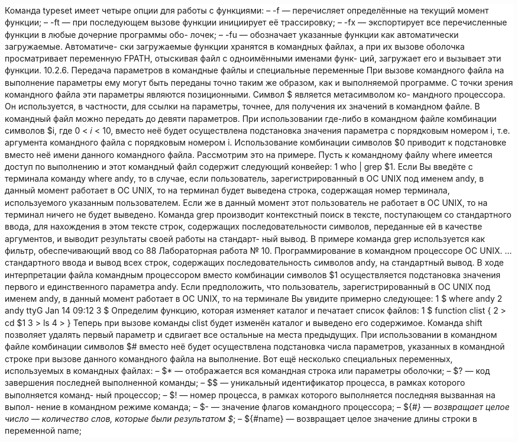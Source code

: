Команда typeset имеет четыре опции для работы с функциями:
– -f — перечисляет определённые на текущий момент функции;
– -ft — при последующем вызове функции инициирует её трассировку;
– -fx — экспортирует все перечисленные функции в любые дочерние программы обо-
лочек;
– -fu — обозначает указанные функции как автоматически загружаемые. Автоматиче-
ски загружаемые функции хранятся в командных файлах, а при их вызове оболочка
просматривает переменную FPATH, отыскивая файл с одноимёнными именами функ-
ций, загружает его и вызывает эти функции.
10.2.6. Передача параметров в командные файлы и специальные
переменные
При вызове командного файла на выполнение параметры ему могут быть переданы
точно таким же образом, как и выполняемой программе. С точки зрения командного
файла эти параметры являются позиционными. Символ $ является метасимволом ко-
мандного процессора. Он используется, в частности, для ссылки на параметры, точнее,
для получения их значений в командном файле. В командный файл можно передать
до девяти параметров. При использовании где-либо в командном файле комбинации
символов $i, где 0 < 𝑖 < 10, вместо неё будет осуществлена подстановка значения
параметра с порядковым номером i, т.е. аргумента командного файла с порядковым
номером i. Использование комбинации символов $0 приводит к подстановке вместо неё
имени данного командного файла. Рассмотрим это на примере.
Пусть к командному файлу where имеется доступ по выполнению и этот командный
файл содержит следующий конвейер:
1 who | grep $1.
Если Вы введёте с терминала команду where andy, то в случае, если пользователь,
зарегистрированный в ОС UNIX под именем andy, в данный момент работает в ОС UNIX,
то на терминал будет выведена строка, содержащая номер терминала, используемого
указанным пользователем. Если же в данный момент этот пользователь не работает в ОС
UNIX, то на терминал ничего не будет выведено.
Команда grep производит контекстный поиск в тексте, поступающем со стандартного
ввода, для нахождения в этом тексте строк, содержащих последовательности символов,
переданные ей в качестве аргументов, и выводит результаты своей работы на стандарт-
ный вывод. В примере команда grep используется как фильтр, обеспечивающий ввод со
88 Лабораторная работа № 10. Программирование в командном процессоре ОС UNIX. …
стандартного ввода и вывод всех строк, содержащих последовательность символов andy,
на стандартный вывод.
В ходе интерпретации файла командным процессором вместо комбинации символов
$1 осуществляется подстановка значения первого и единственного параметра andy.
Если предположить, что пользователь, зарегистрированный в ОС UNIX под именем andy,
в данный момент работает в ОС UNIX, то на терминале Вы увидите примерно следующее:
1 $ where andy
2 andy ttyG Jan 14 09:12
3 $
Определим функцию, которая изменяет каталог и печатает список файлов:
1 $ function clist {
2 > cd $1
3 > ls
4 > }
Теперь при вызове команды clist будет изменён каталог и выведено его содержимое.
Команда shift позволяет удалять первый параметр и сдвигает все остальные на места
предыдущих.
При использовании в командном файле комбинации символов $# вместо неё будет
осуществлена подстановка числа параметров, указанных в командной строке при вызове
данного командного файла на выполнение.
Вот ещё несколько специальных переменных, используемых в командных файлах:
– $* — отображается вся командная строка или параметры оболочки;
– $? — код завершения последней выполненной команды;
– $$ — уникальный идентификатор процесса, в рамках которого выполняется команд-
ный процессор;
– $! — номер процесса, в рамках которого выполняется последняя вызванная на выпол-
нение в командном режиме команда;
– $- — значение флагов командного процессора;
– ${#*} — возвращает целое число — количество слов, которые были результатом $*;
– ${#name} — возвращает целое значение длины строки в переменной name;
